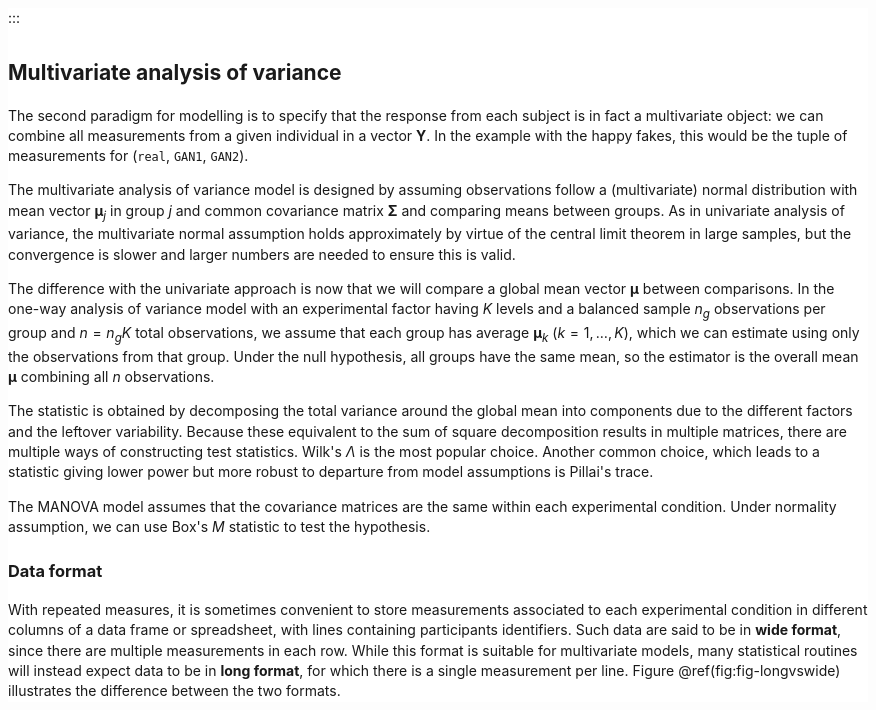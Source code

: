 :::

## Multivariate analysis of variance

The second paradigm for modelling is to specify that the response from each subject is in fact a multivariate object: we can combine all measurements from a given individual in a vector $\boldsymbol{Y}$. In the example with the happy fakes, this would be the tuple of measurements for (`real`, `GAN1`, `GAN2`).

The multivariate analysis of variance model is designed by assuming observations follow a (multivariate) normal distribution with mean vector $\boldsymbol{\mu}_j$ in group $j$ and common covariance matrix $\boldsymbol{\Sigma}$ and comparing means between groups. As in univariate analysis of variance, the multivariate normal assumption holds approximately by virtue of the central limit theorem in large samples, but the convergence is slower and larger numbers are needed to ensure this is valid.

The difference with the univariate approach is now that we will compare a global mean vector $\boldsymbol{\mu}$ between comparisons. In the one-way analysis of variance model with an experimental factor having $K$ levels and a balanced sample $n_g$ observations per group and $n=n_gK$ total observations, we assume that each group has average $\boldsymbol{\mu}_k$ $(k=1, \ldots, K)$, which we can estimate using only the observations from that group. Under the null hypothesis, all groups have the same mean, so the estimator is the overall mean $\boldsymbol{\mu}$ combining all $n$ observations.

The statistic is obtained by decomposing the total variance around the global mean into components due to the different factors and the leftover variability. Because these equivalent to the sum of square decomposition results in multiple matrices, there are multiple ways of constructing test statistics.  Wilk's $\Lambda$ is the most popular choice. Another common choice, which leads to a statistic giving lower power but more robust to departure from model assumptions is Pillai's trace.

The MANOVA model assumes that the covariance matrices are the same within each experimental condition. Under normality assumption, we can use Box's $M$ statistic to test the hypothesis.



### Data format

With repeated measures, it is sometimes convenient to store measurements associated to each experimental condition in different columns of a data frame or spreadsheet, with lines containing participants identifiers. Such data are said to be in **wide format**, since there are multiple measurements in each row. While this format is suitable for multivariate models, many statistical routines will instead expect data to be in **long format**, for which there is a single measurement per line. Figure \@ref(fig:fig-longvswide) illustrates the difference between the two formats.


<div class="figure" style="text-align: center">
